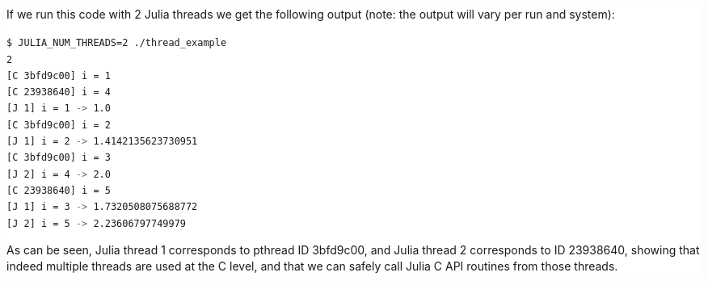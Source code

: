 If we run this code with 2 Julia threads we get the following output (note: the output will vary per run and system):

```sh
$ JULIA_NUM_THREADS=2 ./thread_example
2
[C 3bfd9c00] i = 1
[C 23938640] i = 4
[J 1] i = 1 -> 1.0
[C 3bfd9c00] i = 2
[J 1] i = 2 -> 1.4142135623730951
[C 3bfd9c00] i = 3
[J 2] i = 4 -> 2.0
[C 23938640] i = 5
[J 1] i = 3 -> 1.7320508075688772
[J 2] i = 5 -> 2.23606797749979
```

As can be seen, Julia thread 1 corresponds to pthread ID 3bfd9c00, and Julia thread 2 corresponds to ID 23938640, showing that indeed multiple threads are used at the C level, and that we can safely call Julia C API routines from those threads.
